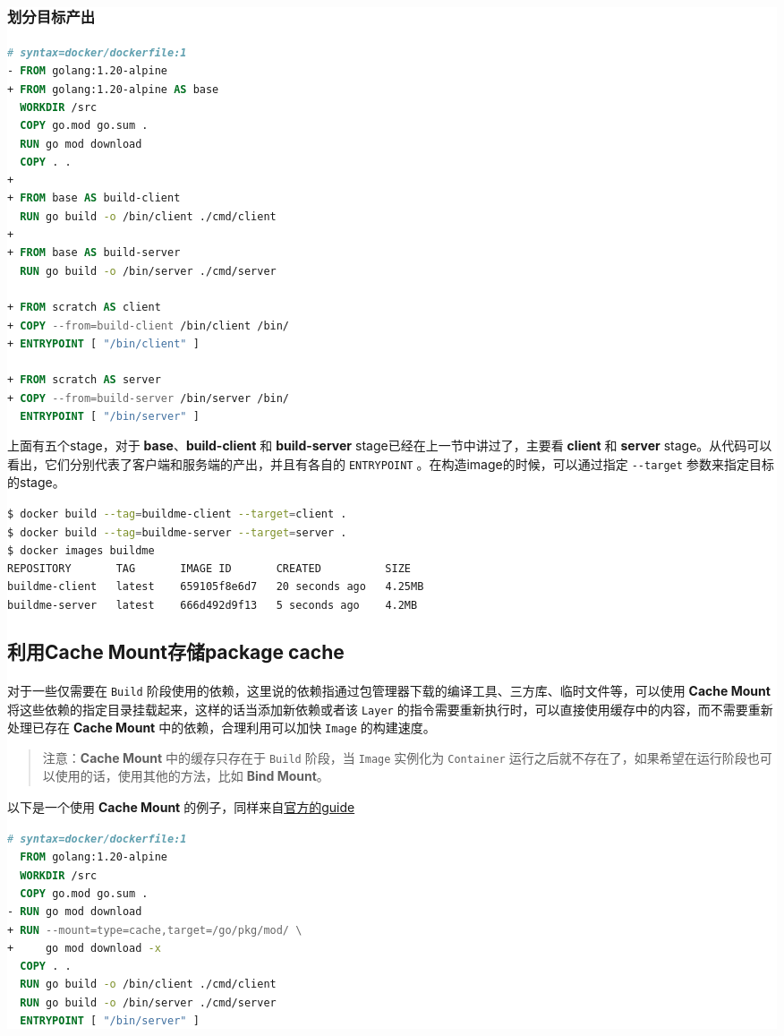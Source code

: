 ### 划分目标产出

```dockerfile
# syntax=docker/dockerfile:1
- FROM golang:1.20-alpine
+ FROM golang:1.20-alpine AS base
  WORKDIR /src
  COPY go.mod go.sum .
  RUN go mod download
  COPY . .
+
+ FROM base AS build-client
  RUN go build -o /bin/client ./cmd/client
+
+ FROM base AS build-server
  RUN go build -o /bin/server ./cmd/server

+ FROM scratch AS client
+ COPY --from=build-client /bin/client /bin/
+ ENTRYPOINT [ "/bin/client" ]

+ FROM scratch AS server
+ COPY --from=build-server /bin/server /bin/
  ENTRYPOINT [ "/bin/server" ]
```

上面有五个stage，对于 **base**、**build-client** 和 **build-server** stage已经在上一节中讲过了，主要看 **client** 和 **server** stage。从代码可以看出，它们分别代表了客户端和服务端的产出，并且有各自的 `ENTRYPOINT` 。在构造image的时候，可以通过指定 `--target` 参数来指定目标的stage。

```bash
$ docker build --tag=buildme-client --target=client .
$ docker build --tag=buildme-server --target=server .
$ docker images buildme 
REPOSITORY       TAG       IMAGE ID       CREATED          SIZE
buildme-client   latest    659105f8e6d7   20 seconds ago   4.25MB
buildme-server   latest    666d492d9f13   5 seconds ago    4.2MB
```

## 利用Cache Mount存储package cache

对于一些仅需要在 `Build` 阶段使用的依赖，这里说的依赖指通过包管理器下载的编译工具、三方库、临时文件等，可以使用 **Cache Mount** 将这些依赖的指定目录挂载起来，这样的话当添加新依赖或者该 `Layer` 的指令需要重新执行时，可以直接使用缓存中的内容，而不需要重新处理已存在 **Cache Mount** 中的依赖，合理利用可以加快 `Image` 的构建速度。

> 注意：**Cache Mount** 中的缓存只存在于 `Build` 阶段，当 `Image` 实例化为 `Container` 运行之后就不存在了，如果希望在运行阶段也可以使用的话，使用其他的方法，比如 **Bind Mount**。

以下是一个使用 **Cache Mount** 的例子，同样来自[官方的guide](https://docs.docker.com/build/guide/mounts/)

```dockerfile
# syntax=docker/dockerfile:1
  FROM golang:1.20-alpine
  WORKDIR /src
  COPY go.mod go.sum .
- RUN go mod download
+ RUN --mount=type=cache,target=/go/pkg/mod/ \
+     go mod download -x
  COPY . .
  RUN go build -o /bin/client ./cmd/client
  RUN go build -o /bin/server ./cmd/server
  ENTRYPOINT [ "/bin/server" ]
```
